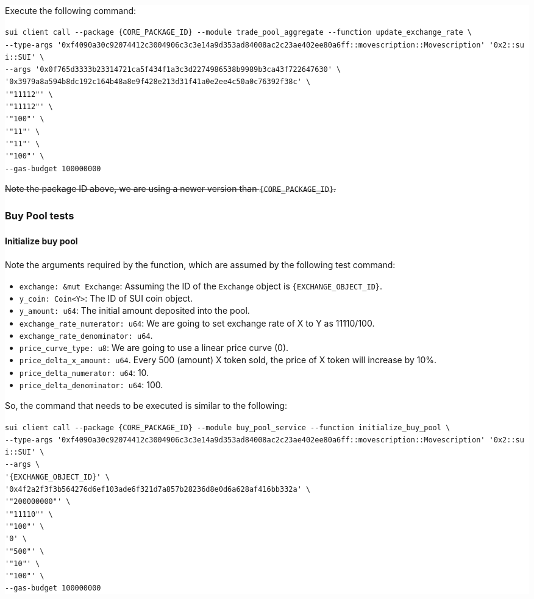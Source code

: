 Execute the following command:

```shell
sui client call --package {CORE_PACKAGE_ID} --module trade_pool_aggregate --function update_exchange_rate \
--type-args '0xf4090a30c92074412c3004906c3c3e14a9d353ad84008ac2c23ae402ee80a6ff::movescription::Movescription' '0x2::sui::SUI' \
--args '0x0f765d3333b23314721ca5f434f1a3c3d2274986538b9989b3ca43f722647630' \
'0x3979a8a594b8dc192c164b48a8e9f428e213d31f41a0e2ee4c50a0c76392f38c' \
'"11112"' \
'"11112"' \
'"100"' \
'"11"' \
'"11"' \
'"100"' \
--gas-budget 100000000
```

~~Note the package ID above, we are using a newer version than `{CORE_PACKAGE_ID}`.~~

### Buy Pool tests

#### Initialize buy pool


Note the arguments required by the function, which are assumed by the following test command:

* `exchange: &mut Exchange`: Assuming the ID of the `Exchange` object is `{EXCHANGE_OBJECT_ID}`.
* `y_coin: Coin<Y>`: The ID of SUI coin object.
* `y_amount: u64`: The initial amount deposited into the pool.
* `exchange_rate_numerator: u64`: We are going to set exchange rate of X to Y as 11110/100.
* `exchange_rate_denominator: u64`.
* `price_curve_type: u8`: We are going to use a linear price curve (0).
* `price_delta_x_amount: u64`. Every 500 (amount) X token sold, the price of X token will increase by 10%.
* `price_delta_numerator: u64`: 10.
* `price_delta_denominator: u64`: 100.

So, the command that needs to be executed is similar to the following:

```shell
sui client call --package {CORE_PACKAGE_ID} --module buy_pool_service --function initialize_buy_pool \
--type-args '0xf4090a30c92074412c3004906c3c3e14a9d353ad84008ac2c23ae402ee80a6ff::movescription::Movescription' '0x2::sui::SUI' \
--args \
'{EXCHANGE_OBJECT_ID}' \
'0x4f2a2f3f3b564276d6ef103ade6f321d7a857b28236d8e0d6a628af416bb332a' \
'"200000000"' \
'"11110"' \
'"100"' \
'0' \
'"500"' \
'"10"' \
'"100"' \
--gas-budget 100000000
```

